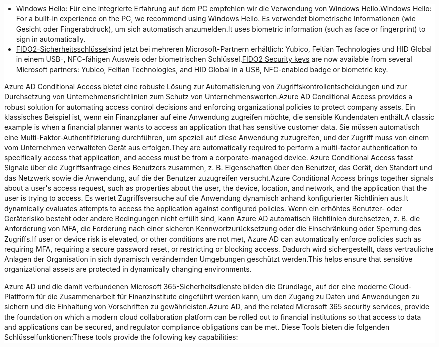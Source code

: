 *  <span data-ttu-id="a3a40-252">[Windows Hello](https://docs.microsoft.com/windows/security/identity-protection/hello-for-business/hello-overview): Für eine integrierte Erfahrung auf dem PC empfehlen wir die Verwendung von Windows Hello.</span><span class="sxs-lookup"><span data-stu-id="a3a40-252">[Windows Hello](https://docs.microsoft.com/windows/security/identity-protection/hello-for-business/hello-overview): For a built-in experience on the PC, we recommend using Windows Hello.</span></span> <span data-ttu-id="a3a40-253">Es verwendet biometrische Informationen (wie Gesicht oder Fingerabdruck), um sich automatisch anzumelden.</span><span class="sxs-lookup"><span data-stu-id="a3a40-253">It uses biometric information (such as face or fingerprint) to sign in automatically.</span></span>  
* <span data-ttu-id="a3a40-254">[FIDO2-Sicherheitsschlüssel](https://docs.microsoft.com/windows/security/identity-protection/hello-for-business/microsoft-compatible-security-key)sind jetzt bei mehreren Microsoft-Partnern erhältlich: Yubico, Feitian Technologies und HID Global in einem USB-, NFC-fähigen Ausweis oder biometrischen Schlüssel.</span><span class="sxs-lookup"><span data-stu-id="a3a40-254">[FIDO2 Security keys](https://docs.microsoft.com/windows/security/identity-protection/hello-for-business/microsoft-compatible-security-key) are now available from several Microsoft partners: Yubico, Feitian Technologies, and HID Global in a USB, NFC-enabled badge or biometric key.</span></span>

<span data-ttu-id="a3a40-255">[Azure AD Conditional Access](https://docs.microsoft.com/azure/active-directory/conditional-access/) bietet eine robuste Lösung zur Automatisierung von Zugriffskontrollentscheidungen und zur Durchsetzung von Unternehmensrichtlinien zum Schutz von Unternehmenswerten.</span><span class="sxs-lookup"><span data-stu-id="a3a40-255">[Azure AD Conditional Access](https://docs.microsoft.com/azure/active-directory/conditional-access/) provides a robust solution for automating access control decisions and enforcing organizational policies to protect company assets.</span></span> <span data-ttu-id="a3a40-256">Ein klassisches Beispiel ist, wenn ein Finanzplaner auf eine Anwendung zugreifen möchte, die sensible Kundendaten enthält.</span><span class="sxs-lookup"><span data-stu-id="a3a40-256">A classic example is when a financial planner wants to access an application that has sensitive customer data.</span></span> <span data-ttu-id="a3a40-257">Sie müssen automatisch eine Multi-Faktor-Authentifizierung durchführen, um speziell auf diese Anwendung zuzugreifen, und der Zugriff muss von einem vom Unternehmen verwalteten Gerät aus erfolgen.</span><span class="sxs-lookup"><span data-stu-id="a3a40-257">They are automatically required to perform a multi-factor authentication to specifically access that application, and access must be from a corporate-managed device.</span></span> <span data-ttu-id="a3a40-258">Azure Conditional Access fasst Signale über die Zugriffsanfrage eines Benutzers zusammen, z. B. Eigenschaften über den Benutzer, das Gerät, den Standort und das Netzwerk sowie die Anwendung, auf die der Benutzer zuzugreifen versucht.</span><span class="sxs-lookup"><span data-stu-id="a3a40-258">Azure Conditional Access brings together signals about a user's access request, such as properties about the user, the device, location, and network, and the application that the user is trying to access.</span></span> <span data-ttu-id="a3a40-259">Es wertet Zugriffsversuche auf die Anwendung dynamisch anhand konfigurierter Richtlinien aus.</span><span class="sxs-lookup"><span data-stu-id="a3a40-259">It dynamically evaluates attempts to access the application against configured policies.</span></span> <span data-ttu-id="a3a40-260">Wenn ein erhöhtes Benutzer- oder Geräterisiko besteht oder andere Bedingungen nicht erfüllt sind, kann Azure AD automatisch Richtlinien durchsetzen, z. B. die Anforderung von MFA, die Forderung nach einer sicheren Kennwortzurücksetzung oder die Einschränkung oder Sperrung des Zugriffs.</span><span class="sxs-lookup"><span data-stu-id="a3a40-260">If user or device risk is elevated, or other conditions are not met, Azure AD can automatically enforce policies such as requiring MFA, requiring a secure password reset, or restricting or blocking access.</span></span> <span data-ttu-id="a3a40-261">Dadurch wird sichergestellt, dass vertrauliche Anlagen der Organisation in sich dynamisch verändernden Umgebungen geschützt werden.</span><span class="sxs-lookup"><span data-stu-id="a3a40-261">This helps ensure that sensitive organizational assets are protected in dynamically changing environments.</span></span>
 
<span data-ttu-id="a3a40-262">Azure AD und die damit verbundenen Microsoft 365-Sicherheitsdienste bilden die Grundlage, auf der eine moderne Cloud-Plattform für die Zusammenarbeit für Finanzinstitute eingeführt werden kann, um den Zugang zu Daten und Anwendungen zu sichern und die Einhaltung von Vorschriften zu gewährleisten.</span><span class="sxs-lookup"><span data-stu-id="a3a40-262">Azure AD, and the related Microsoft 365 security services, provide the foundation on which a modern cloud collaboration platform can be rolled out to financial institutions so that access to data and applications can be secured, and regulator compliance obligations can be met.</span></span> <span data-ttu-id="a3a40-263">Diese Tools bieten die folgenden Schlüsselfunktionen:</span><span class="sxs-lookup"><span data-stu-id="a3a40-263">These tools provide the following key capabilities:</span></span>
